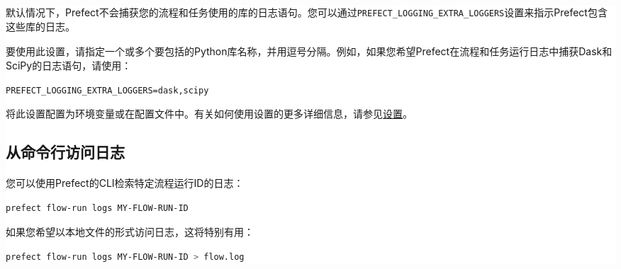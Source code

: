 默认情况下，Prefect不会捕获您的流程和任务使用的库的日志语句。您可以通过`PREFECT_LOGGING_EXTRA_LOGGERS`设置来指示Prefect包含这些库的日志。

要使用此设置，请指定一个或多个要包括的Python库名称，并用逗号分隔。例如，如果您希望Prefect在流程和任务运行日志中捕获Dask和SciPy的日志语句，请使用：

```
PREFECT_LOGGING_EXTRA_LOGGERS=dask,scipy
```

将此设置配置为环境变量或在配置文件中。有关如何使用设置的更多详细信息，请参见[设置](/v3/develop/settings-and-profiles/)。

## 从命令行访问日志

您可以使用Prefect的CLI检索特定流程运行ID的日志：

```bash
prefect flow-run logs MY-FLOW-RUN-ID
```

如果您希望以本地文件的形式访问日志，这将特别有用：

```bash
prefect flow-run logs MY-FLOW-RUN-ID > flow.log
```
